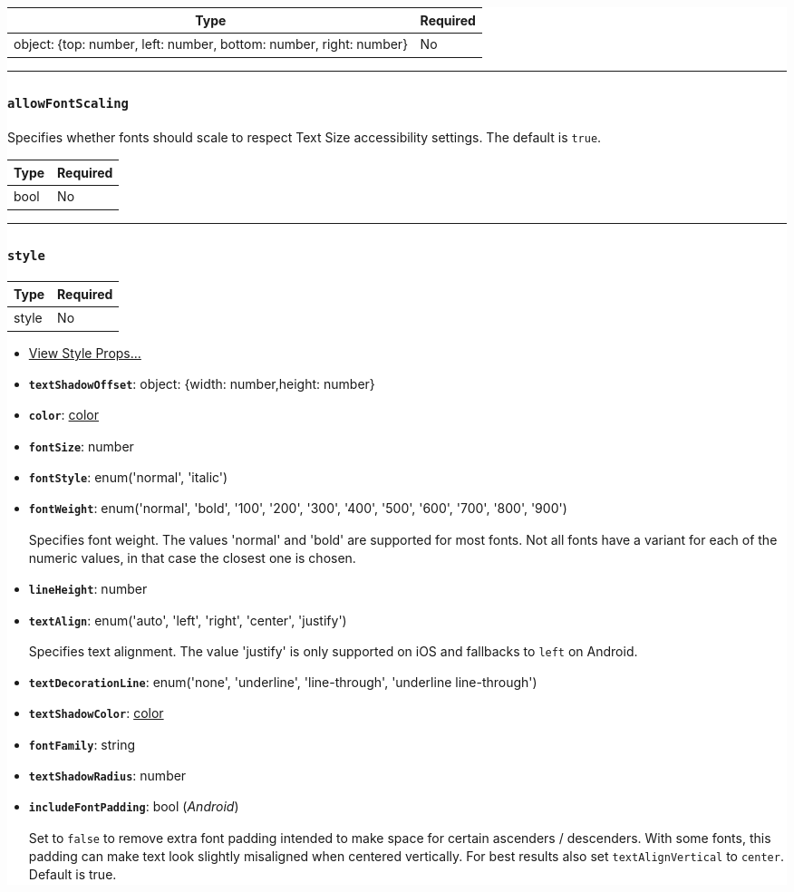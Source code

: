 | Type                                                               | Required |
| ------------------------------------------------------------------ | -------- |
| object: {top: number, left: number, bottom: number, right: number} | No       |

---

### `allowFontScaling`

Specifies whether fonts should scale to respect Text Size accessibility settings. The default is `true`.

| Type | Required |
| ---- | -------- |
| bool | No       |

---

### `style`

| Type  | Required |
| ----- | -------- |
| style | No       |

- [View Style Props...](view-style-props.md#style)

- **`textShadowOffset`**: object: {width: number,height: number}

- **`color`**: [color](colors.md)

- **`fontSize`**: number

- **`fontStyle`**: enum('normal', 'italic')

- **`fontWeight`**: enum('normal', 'bold', '100', '200', '300', '400', '500', '600', '700', '800', '900')

  Specifies font weight. The values 'normal' and 'bold' are supported for most fonts. Not all fonts have a variant for each of the numeric values, in that case the closest one is chosen.

- **`lineHeight`**: number

- **`textAlign`**: enum('auto', 'left', 'right', 'center', 'justify')

  Specifies text alignment. The value 'justify' is only supported on iOS and fallbacks to `left` on Android.

- **`textDecorationLine`**: enum('none', 'underline', 'line-through', 'underline line-through')

- **`textShadowColor`**: [color](colors.md)

- **`fontFamily`**: string

- **`textShadowRadius`**: number

- **`includeFontPadding`**: bool (_Android_)

  Set to `false` to remove extra font padding intended to make space for certain ascenders / descenders. With some fonts, this padding can make text look slightly misaligned when centered vertically. For best results also set `textAlignVertical` to `center`. Default is true.
